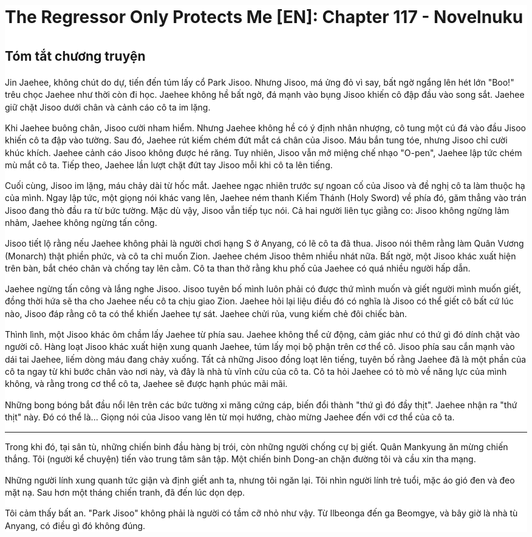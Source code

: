 # The Regressor Only Protects Me [EN]: Chapter 117 - Novelnuku

## Tóm tắt chương truyện

Jin Jaehee, không chút do dự, tiến đến túm lấy cổ Park Jisoo. Nhưng Jisoo, má ửng đỏ vì say, bất ngờ ngẩng lên hét lớn "Boo!" trêu chọc Jaehee như thời còn đi học. Jaehee không hề bất ngờ, đá mạnh vào bụng Jisoo khiến cô đập đầu vào song sắt. Jaehee giữ chặt Jisoo dưới chân và cảnh cáo cô ta im lặng.

Khi Jaehee buông chân, Jisoo cười nham hiểm. Nhưng Jaehee không hề có ý định nhân nhượng, cô tung một cú đá vào đầu Jisoo khiến cô ta đập vào tường. Sau đó, Jaehee rút kiếm chém đứt mắt cá chân của Jisoo. Máu bắn tung tóe, nhưng Jisoo chỉ cười khúc khích. Jaehee cảnh cáo Jisoo không được hé răng. Tuy nhiên, Jisoo vẫn mở miệng chế nhạo "O-pen", Jaehee lập tức chém mù mắt cô ta. Tiếp theo, Jaehee lần lượt chặt đứt tay Jisoo mỗi khi cô ta lên tiếng.

Cuối cùng, Jisoo im lặng, máu chảy dài từ hốc mắt. Jaehee ngạc nhiên trước sự ngoan cố của Jisoo và đề nghị cô ta làm thuộc hạ của mình. Ngay lập tức, một giọng nói khác vang lên, Jaehee ném thanh Kiếm Thánh (Holy Sword) về phía đó, găm thẳng vào trán Jisoo đang thò đầu ra từ bức tường. Mặc dù vậy, Jisoo vẫn tiếp tục nói. Cả hai người liên tục giằng co: Jisoo không ngừng lảm nhảm, Jaehee không ngừng tấn công.

Jisoo tiết lộ rằng nếu Jaehee không phải là người chơi hạng S ở Anyang, có lẽ cô ta đã thua. Jisoo nói thêm rằng làm Quân Vương (Monarch) thật phiền phức, và cô ta chỉ muốn Zion. Jaehee chém Jisoo thêm nhiều nhát nữa. Bất ngờ, một Jisoo khác xuất hiện trên bàn, bắt chéo chân và chống tay lên cằm. Cô ta than thở rằng khu phố của Jaehee có quá nhiều người hấp dẫn.

Jaehee ngừng tấn công và lắng nghe Jisoo. Jisoo tuyên bố mình luôn phải có được thứ mình muốn và giết người mình muốn giết, đồng thời hứa sẽ tha cho Jaehee nếu cô ta chịu giao Zion. Jaehee hỏi lại liệu điều đó có nghĩa là Jisoo có thể giết cô bất cứ lúc nào, Jisoo đáp rằng cô ta có thể khiến Jaehee tự sát. Jaehee chửi rủa, vung kiếm chẻ đôi chiếc bàn.

Thình lình, một Jisoo khác ôm chầm lấy Jaehee từ phía sau. Jaehee không thể cử động, cảm giác như có thứ gì đó dính chặt vào người cô. Hàng loạt Jisoo khác xuất hiện xung quanh Jaehee, túm lấy mọi bộ phận trên cơ thể cô. Jisoo phía sau cắn mạnh vào dái tai Jaehee, liếm dòng máu đang chảy xuống. Tất cả những Jisoo đồng loạt lên tiếng, tuyên bố rằng Jaehee đã là một phần của cô ta ngay từ khi bước chân vào nơi này, và đây là nhà tù vĩnh cửu của cô ta. Cô ta hỏi Jaehee có tò mò về năng lực của mình không, và rằng trong cơ thể cô ta, Jaehee sẽ được hạnh phúc mãi mãi.

Những bong bóng bắt đầu nổi lên trên các bức tường xi măng cứng cáp, biến đổi thành "thứ gì đó đầy thịt". Jaehee nhận ra "thứ thịt" này. Đó có thể là... Giọng nói của Jisoo vang lên từ mọi hướng, chào mừng Jaehee đến với cơ thể của cô ta.

***

Trong khi đó, tại sân tù, những chiến binh đầu hàng bị trói, còn những người chống cự bị giết. Quân Mankyung ăn mừng chiến thắng. Tôi (người kể chuyện) tiến vào trung tâm sân tập. Một chiến binh Dong-an chặn đường tôi và cầu xin tha mạng.

Những người lính xung quanh tức giận và định giết anh ta, nhưng tôi ngăn lại. Tôi nhìn người lính trẻ tuổi, mặc áo gió đen và đeo mặt nạ. Sau hơn một tháng chiến tranh, đã đến lúc dọn dẹp.

Tôi cảm thấy bất an. "Park Jisoo" không phải là người có tầm cỡ nhỏ như vậy. Từ Ilbeonga đến ga Beomgye, và bây giờ là nhà tù Anyang, có điều gì đó không đúng.
